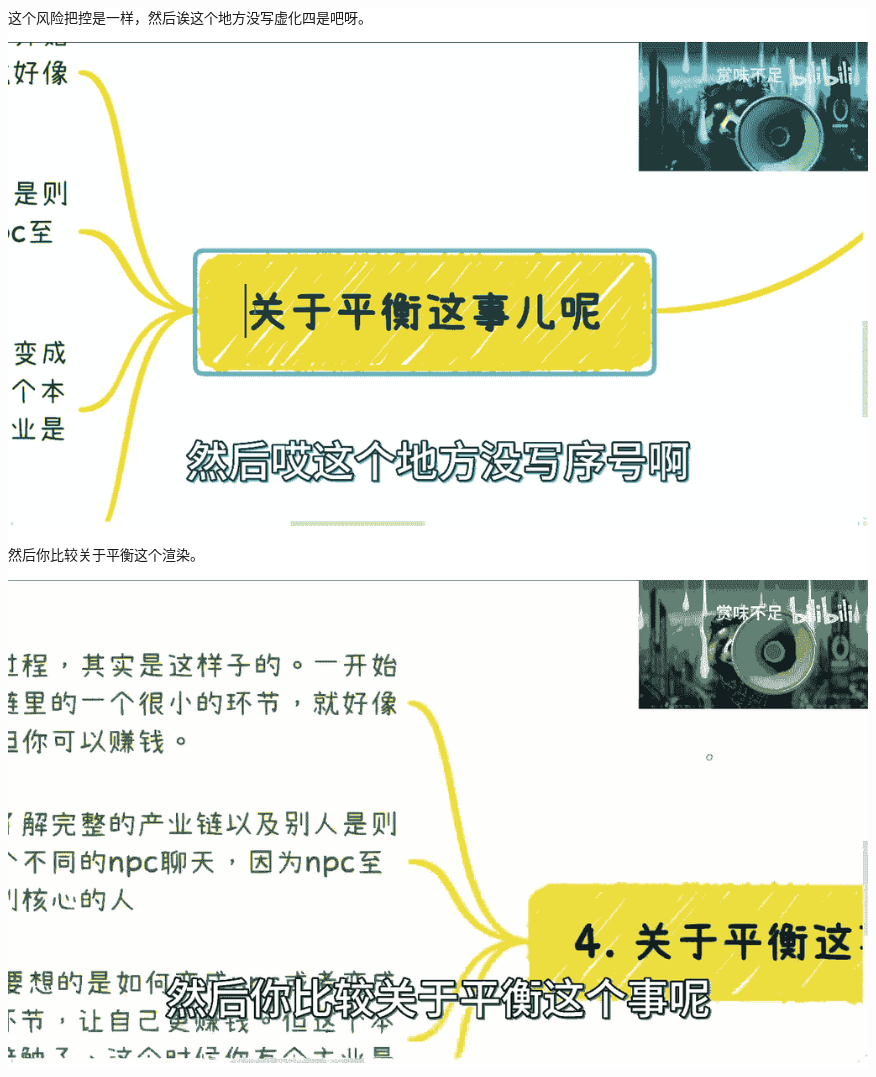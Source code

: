 这个风险把控是一样，然后诶这个地方没写虚化四是吧呀。

![](img/8dd2d65ba29e787f0eb6e95e72f4ce70_67.png)

然后你比较关于平衡这个渲染。

![](img/8dd2d65ba29e787f0eb6e95e72f4ce70_69.png)
